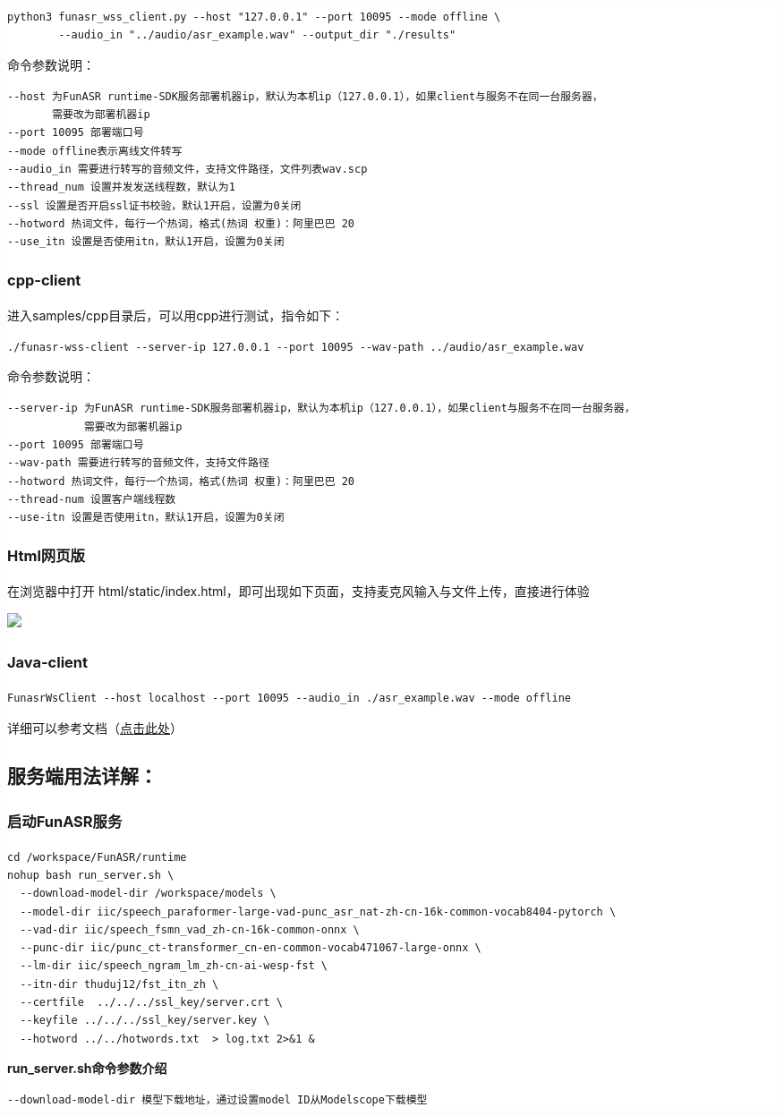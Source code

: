 ```shell
python3 funasr_wss_client.py --host "127.0.0.1" --port 10095 --mode offline \
        --audio_in "../audio/asr_example.wav" --output_dir "./results"
```

命令参数说明：
```text
--host 为FunASR runtime-SDK服务部署机器ip，默认为本机ip（127.0.0.1），如果client与服务不在同一台服务器，
       需要改为部署机器ip
--port 10095 部署端口号
--mode offline表示离线文件转写
--audio_in 需要进行转写的音频文件，支持文件路径，文件列表wav.scp
--thread_num 设置并发发送线程数，默认为1
--ssl 设置是否开启ssl证书校验，默认1开启，设置为0关闭
--hotword 热词文件，每行一个热词，格式(热词 权重)：阿里巴巴 20
--use_itn 设置是否使用itn，默认1开启，设置为0关闭
```

### cpp-client
进入samples/cpp目录后，可以用cpp进行测试，指令如下：
```shell
./funasr-wss-client --server-ip 127.0.0.1 --port 10095 --wav-path ../audio/asr_example.wav
```

命令参数说明：
```text
--server-ip 为FunASR runtime-SDK服务部署机器ip，默认为本机ip（127.0.0.1），如果client与服务不在同一台服务器，
            需要改为部署机器ip
--port 10095 部署端口号
--wav-path 需要进行转写的音频文件，支持文件路径
--hotword 热词文件，每行一个热词，格式(热词 权重)：阿里巴巴 20
--thread-num 设置客户端线程数
--use-itn 设置是否使用itn，默认1开启，设置为0关闭
```

### Html网页版
在浏览器中打开 html/static/index.html，即可出现如下页面，支持麦克风输入与文件上传，直接进行体验

<img src="images/html.png"  width="900"/>

### Java-client
```shell
FunasrWsClient --host localhost --port 10095 --audio_in ./asr_example.wav --mode offline
```
详细可以参考文档（[点击此处](../java/readme.md)）

## 服务端用法详解：

### 启动FunASR服务
```shell
cd /workspace/FunASR/runtime
nohup bash run_server.sh \
  --download-model-dir /workspace/models \
  --model-dir iic/speech_paraformer-large-vad-punc_asr_nat-zh-cn-16k-common-vocab8404-pytorch \
  --vad-dir iic/speech_fsmn_vad_zh-cn-16k-common-onnx \
  --punc-dir iic/punc_ct-transformer_cn-en-common-vocab471067-large-onnx \
  --lm-dir iic/speech_ngram_lm_zh-cn-ai-wesp-fst \
  --itn-dir thuduj12/fst_itn_zh \
  --certfile  ../../../ssl_key/server.crt \
  --keyfile ../../../ssl_key/server.key \
  --hotword ../../hotwords.txt  > log.txt 2>&1 &
 ```
**run_server.sh命令参数介绍**
```text
--download-model-dir 模型下载地址，通过设置model ID从Modelscope下载模型
```